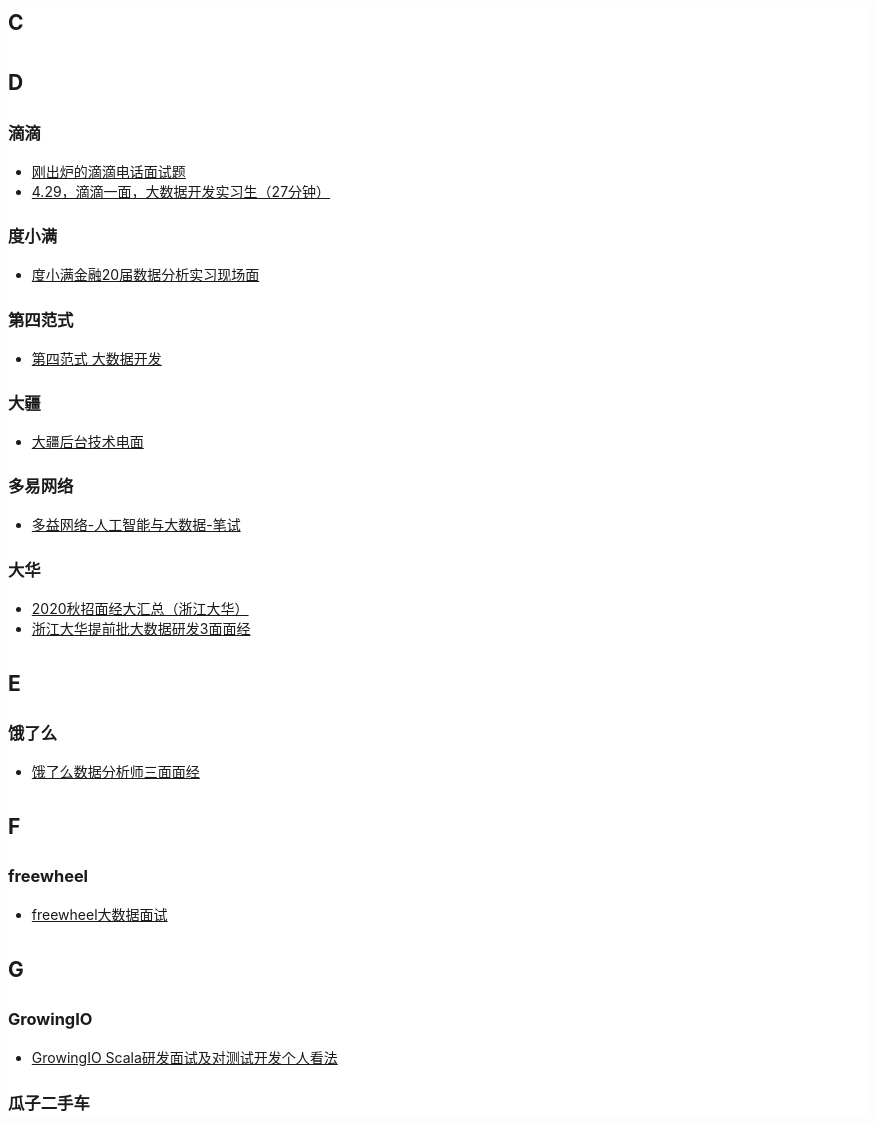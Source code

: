 ## C

## D

### 滴滴

- [刚出炉的滴滴电话面试题](https://www.nowcoder.com/discuss/121492)
- [4.29，滴滴一面，大数据开发实习生（27分钟）](https://www.nowcoder.com/discuss/186176)

### 度小满

- [度小满金融20届数据分析实习现场面](https://www.nowcoder.com/discuss/175592)

### 第四范式

- [第四范式 大数据开发](https://www.nowcoder.com/discuss/110224)

### 大疆

- [大疆后台技术电面](https://www.nowcoder.com/discuss/39372)

### 多易网络

- [多益网络-人工智能与大数据-笔试](https://www.nowcoder.com/discuss/201865)

### 大华

- [2020秋招面经大汇总（浙江大华）](https://www.nowcoder.com/discuss/240423)
- [浙江大华提前批大数据研发3面面经](https://www.nowcoder.com/discuss/232010)

## E
### 饿了么

  - [饿了么数据分析师三面面经](https://www.nowcoder.com/discuss/60438)

## F

### freewheel

- [freewheel大数据面试](https://www.nowcoder.com/discuss/252896)

## G

### GrowingIO

- [GrowingIO Scala研发面试及对测试开发个人看法](https://www.nowcoder.com/discuss/164080)

### 瓜子二手车
